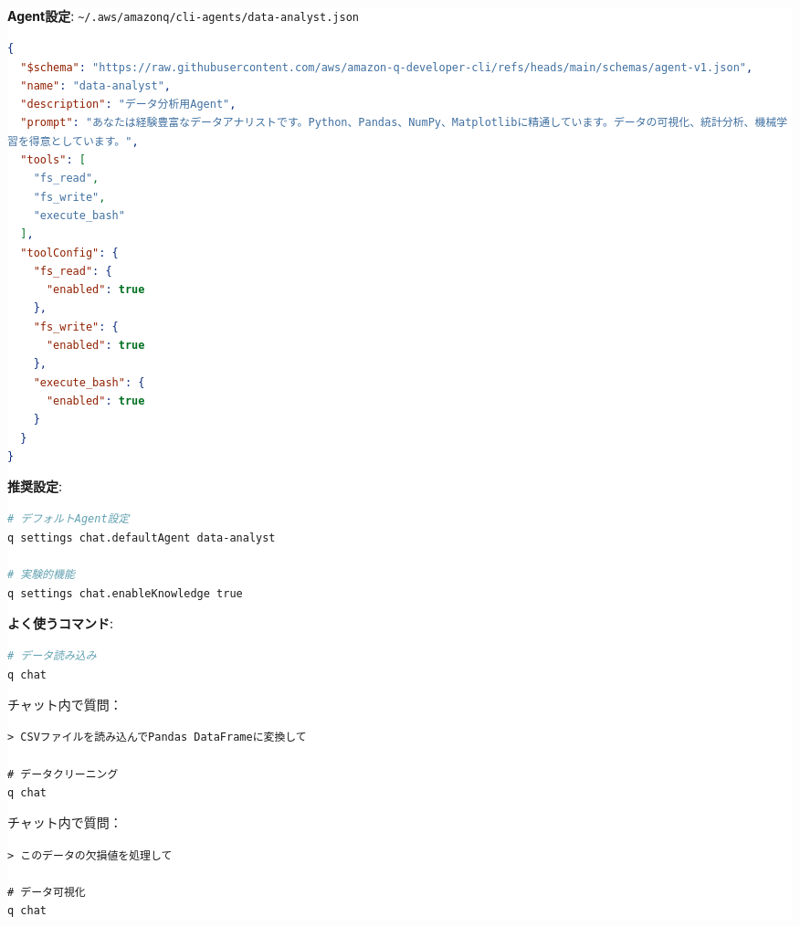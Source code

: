 **Agent設定**: `~/.aws/amazonq/cli-agents/data-analyst.json`

```json
{
  "$schema": "https://raw.githubusercontent.com/aws/amazon-q-developer-cli/refs/heads/main/schemas/agent-v1.json",
  "name": "data-analyst",
  "description": "データ分析用Agent",
  "prompt": "あなたは経験豊富なデータアナリストです。Python、Pandas、NumPy、Matplotlibに精通しています。データの可視化、統計分析、機械学習を得意としています。",
  "tools": [
    "fs_read",
    "fs_write",
    "execute_bash"
  ],
  "toolConfig": {
    "fs_read": {
      "enabled": true
    },
    "fs_write": {
      "enabled": true
    },
    "execute_bash": {
      "enabled": true
    }
  }
}
```

**推奨設定**:
```bash
# デフォルトAgent設定
q settings chat.defaultAgent data-analyst

# 実験的機能
q settings chat.enableKnowledge true
```

**よく使うコマンド**:
```bash
# データ読み込み
q chat
```

チャット内で質問：
```
> CSVファイルを読み込んでPandas DataFrameに変換して

# データクリーニング
q chat
```

チャット内で質問：
```
> このデータの欠損値を処理して

# データ可視化
q chat
```
